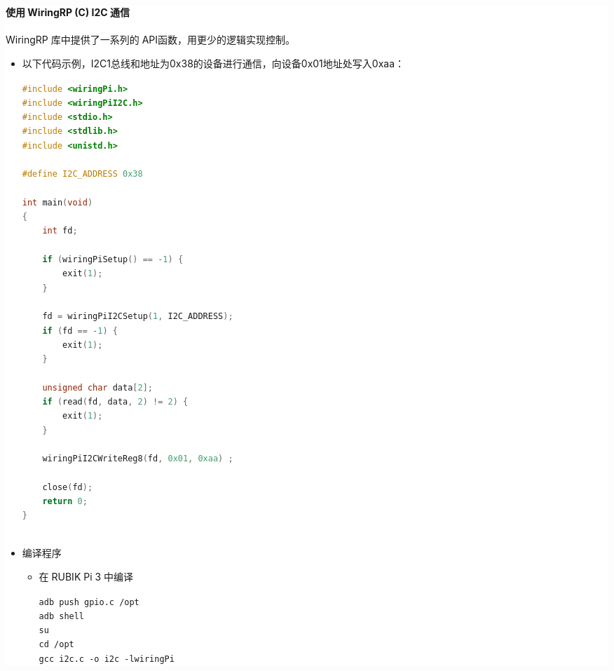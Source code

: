 #### 使用 WiringRP (C) I2C 通信

WiringRP 库中提供了一系列的 API函数，用更少的逻辑实现控制。

* 以下代码示例，I2C1总线和地址为0x38的设备进行通信，向设备0x01地址处写入0xaa：

  ```c
  #include <wiringPi.h>
  #include <wiringPiI2C.h>
  #include <stdio.h>
  #include <stdlib.h>
  #include <unistd.h>

  #define I2C_ADDRESS 0x38

  int main(void)
  {
      int fd;

      if (wiringPiSetup() == -1) {
          exit(1);
      }

      fd = wiringPiI2CSetup(1, I2C_ADDRESS);
      if (fd == -1) {
          exit(1);
      }

      unsigned char data[2];
      if (read(fd, data, 2) != 2) {
          exit(1);
      }

      wiringPiI2CWriteReg8(fd, 0x01, 0xaa) ;

      close(fd);
      return 0;
  }



  ```

* 编译程序

  * 在 RUBIK Pi 3 中编译

    ```shell
    adb push gpio.c /opt
    adb shell
    su
    cd /opt
    gcc i2c.c -o i2c -lwiringPi
    ```
